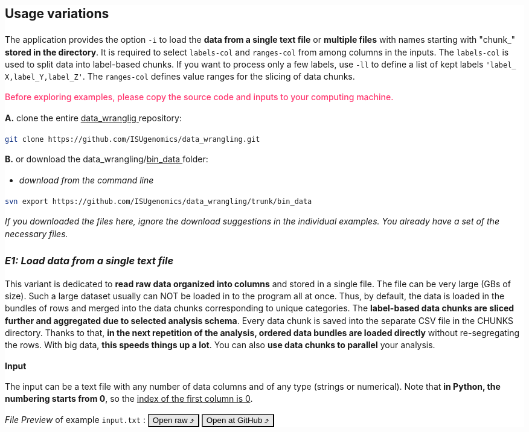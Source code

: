## **Usage variations**

The application provides the option `-i` to load the **data from a single text file** or **multiple files** with names starting with "chunk_" **stored in the directory**. It is required to select `labels-col` and `ranges-col` from among columns in the inputs. The `labels-col` is used to split data into label-based chunks. If you want to process only a few labels, use `-ll` to define a list of kept labels `'label_X,label_Y,label_Z'`. The `ranges-col` defines value ranges for the slicing of data chunks.

<span style="color: #ff3870;font-weight: 500;">
Before exploring examples, please copy the source code and inputs to your computing machine.
</span><br>

**A.**  clone the entire <a href="https://github.com/ISUgenomics/data_wrangling" target="_blank"> data_wranglig </a> repository:

```bash
git clone https://github.com/ISUgenomics/data_wrangling.git
```

**B.** or download the data_wrangling/<a href="https://github.com/ISUgenomics/data_wrangling/bin_data" target="_blank">bin_data </a> folder:

* *download from the command line*

```bash
svn export https://github.com/ISUgenomics/data_wrangling/trunk/bin_data
```


<div class="protip" markdown="1">
<i>If you downloaded the files here, ignore the download suggestions in the individual examples. You already have a set of the necessary files.</i></span>
</div>


### *E1: Load data from a single text file*

This variant is dedicated to **read raw data organized into columns** and stored in a single file. The file can be very large (GBs of size). Such a large dataset usually can NOT be loaded in to the program all at once. Thus, by default, the data is loaded in the bundles of rows and merged into the data chunks corresponding to unique categories. The **label-based data chunks are sliced further and aggregated due to selected analysis schema**. Every data chunk is saved into the separate CSV file in the CHUNKS directory. Thanks to that, **in the next repetition of the analysis, ordered data bundles are loaded directly** without re-segregating the rows. With big data, **this speeds things up a lot**. You can also **use data chunks to parallel** your analysis.


**Input**

The input can be a text file with any number of data columns and of any type (strings or numerical). Note that <b>in Python, the numbering starts from 0</b>, so the <u>index of the first column is 0</u>.

*File Preview* of example `input.txt` :
<a href="https://raw.githubusercontent.com/ISUgenomics/data_wrangling/main/bin_data/data/input.txt" target="_blank"><input type="button" value="Open raw ⤴" style="background-color: #e7e7e7; color: black;" /></a>
<a id="raw-url" href="https://github.com/ISUgenomics/data_wrangling/blob/main/bin_data/data/input.txt" target="_blank"><input type="button" value="Open at GitHub ⤴" style="background-color: #e7e7e7; color: black;" /></a>
